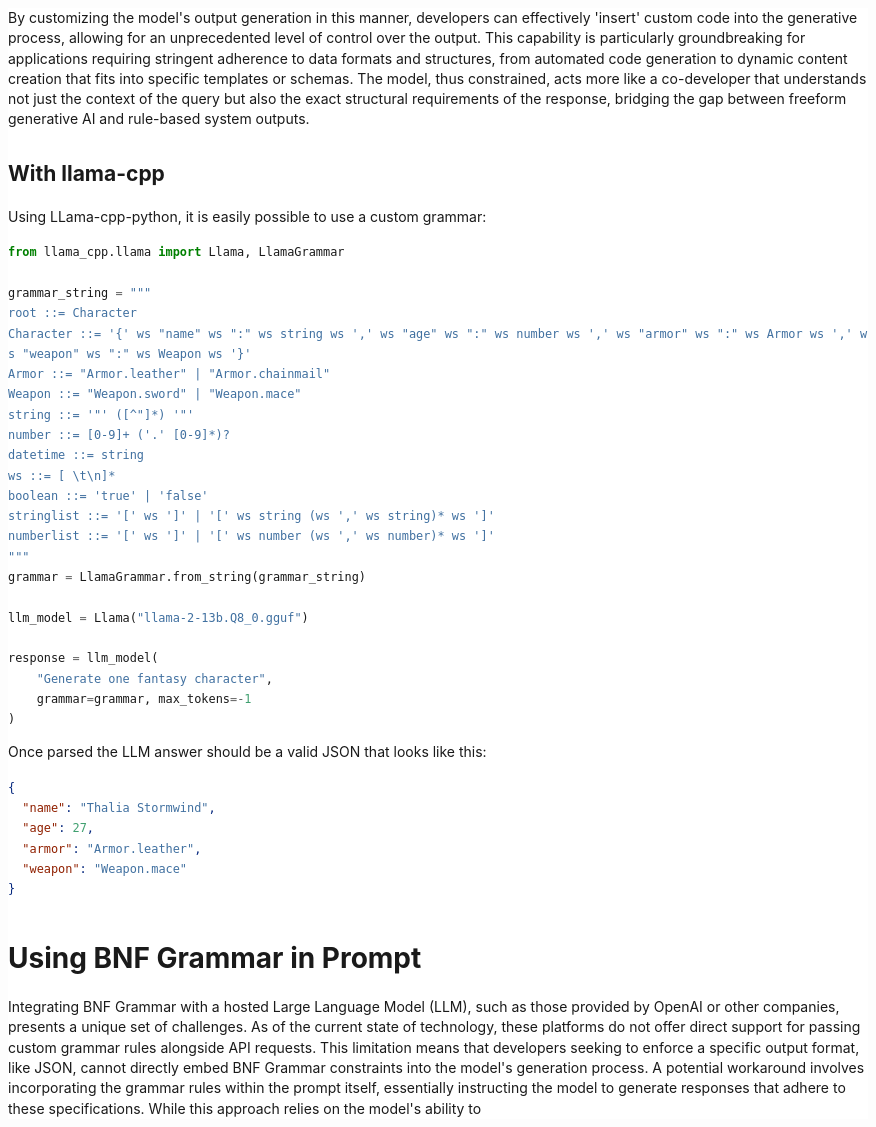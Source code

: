 By customizing the model's output generation in this manner, developers can effectively 'insert' custom code into the generative process, allowing for an
unprecedented level of control over the output. This capability is particularly groundbreaking for applications requiring stringent adherence to data formats
and structures, from automated code generation to dynamic content creation that fits into specific templates or schemas. The model, thus constrained, acts more
like a co-developer that understands not just the context of the query but also the exact structural requirements of the response, bridging the gap between
freeform generative AI and rule-based system outputs.

## With llama-cpp
Using LLama-cpp-python, it is easily possible to use a custom grammar:
```python
from llama_cpp.llama import Llama, LlamaGrammar

grammar_string = """
root ::= Character  
Character ::= '{' ws "name" ws ":" ws string ws ',' ws "age" ws ":" ws number ws ',' ws "armor" ws ":" ws Armor ws ',' ws "weapon" ws ":" ws Weapon ws '}'  
Armor ::= "Armor.leather" | "Armor.chainmail"  
Weapon ::= "Weapon.sword" | "Weapon.mace"  
string ::= '"' ([^"]*) '"'  
number ::= [0-9]+ ('.' [0-9]*)?  
datetime ::= string  
ws ::= [ \t\n]*  
boolean ::= 'true' | 'false'  
stringlist ::= '[' ws ']' | '[' ws string (ws ',' ws string)* ws ']'  
numberlist ::= '[' ws ']' | '[' ws number (ws ',' ws number)* ws ']'
"""
grammar = LlamaGrammar.from_string(grammar_string)

llm_model = Llama("llama-2-13b.Q8_0.gguf")

response = llm_model(
    "Generate one fantasy character",
    grammar=grammar, max_tokens=-1
)

```

Once parsed the LLM answer should be a valid JSON that looks like this:
```json
{
  "name": "Thalia Stormwind",
  "age": 27,
  "armor": "Armor.leather",
  "weapon": "Weapon.mace"
}
```

# Using BNF Grammar in Prompt
Integrating BNF Grammar with a hosted Large Language Model (LLM), such as those provided by OpenAI or other companies,
presents a unique set of challenges. As of the current state of technology, these platforms do not offer direct support
for passing custom grammar rules alongside API requests. This limitation means that developers seeking to enforce a specific
output format, like JSON, cannot directly embed BNF Grammar constraints into the model's generation process.
A potential workaround involves incorporating the grammar rules within the prompt itself, essentially instructing the model to
generate responses that adhere to these specifications. While this approach relies on the model's ability to